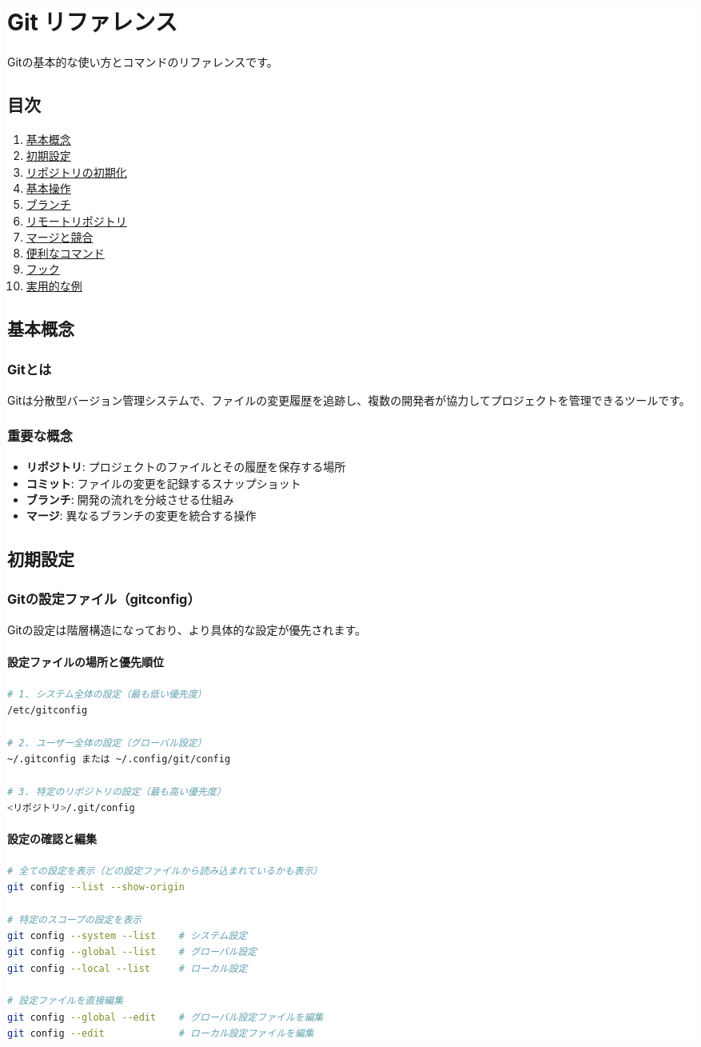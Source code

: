 # Git リファレンス

Gitの基本的な使い方とコマンドのリファレンスです。

## 目次
1. [基本概念](#基本概念)
2. [初期設定](#初期設定)
3. [リポジトリの初期化](#リポジトリの初期化)
4. [基本操作](#基本操作)
5. [ブランチ](#ブランチ)
6. [リモートリポジトリ](#リモートリポジトリ)
7. [マージと競合](#マージと競合)
8. [便利なコマンド](#便利なコマンド)
9. [フック](#フック)
10. [実用的な例](#実用的な例)

## 基本概念

### Gitとは
Gitは分散型バージョン管理システムで、ファイルの変更履歴を追跡し、複数の開発者が協力してプロジェクトを管理できるツールです。

### 重要な概念
- **リポジトリ**: プロジェクトのファイルとその履歴を保存する場所
- **コミット**: ファイルの変更を記録するスナップショット
- **ブランチ**: 開発の流れを分岐させる仕組み
- **マージ**: 異なるブランチの変更を統合する操作

## 初期設定

### Gitの設定ファイル（gitconfig）

Gitの設定は階層構造になっており、より具体的な設定が優先されます。

#### 設定ファイルの場所と優先順位
```bash
# 1. システム全体の設定（最も低い優先度）
/etc/gitconfig

# 2. ユーザー全体の設定（グローバル設定）
~/.gitconfig または ~/.config/git/config

# 3. 特定のリポジトリの設定（最も高い優先度）
<リポジトリ>/.git/config
```

#### 設定の確認と編集
```bash
# 全ての設定を表示（どの設定ファイルから読み込まれているかも表示）
git config --list --show-origin

# 特定のスコープの設定を表示
git config --system --list    # システム設定
git config --global --list    # グローバル設定
git config --local --list     # ローカル設定

# 設定ファイルを直接編集
git config --global --edit    # グローバル設定ファイルを編集
git config --edit             # ローカル設定ファイルを編集
```
